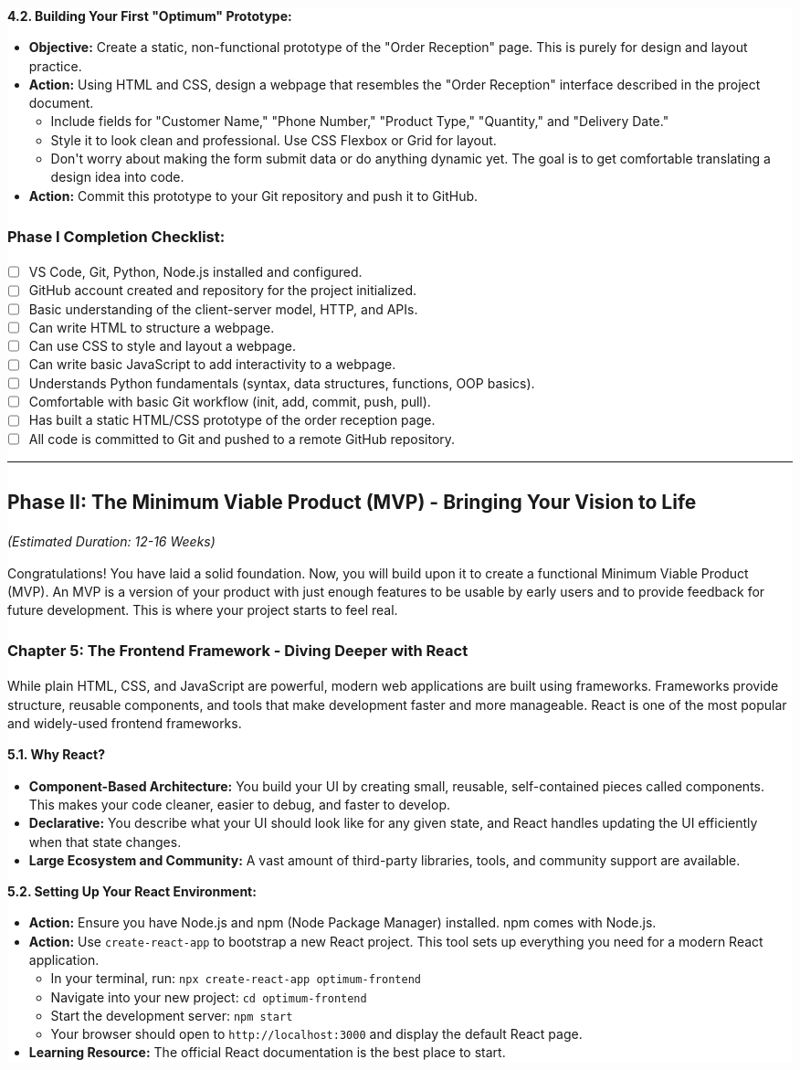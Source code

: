 **4.2. Building Your First "Optimum" Prototype:**
*   **Objective:** Create a static, non-functional prototype of the "Order Reception" page. This is purely for design and layout practice.
*   **Action:** Using HTML and CSS, design a webpage that resembles the "Order Reception" interface described in the project document.
    *   Include fields for "Customer Name," "Phone Number," "Product Type," "Quantity," and "Delivery Date."
    *   Style it to look clean and professional. Use CSS Flexbox or Grid for layout.
    *   Don't worry about making the form submit data or do anything dynamic yet. The goal is to get comfortable translating a design idea into code.
*   **Action:** Commit this prototype to your Git repository and push it to GitHub.

### **Phase I Completion Checklist:**

*   [ ] VS Code, Git, Python, Node.js installed and configured.
*   [ ] GitHub account created and repository for the project initialized.
*   [ ] Basic understanding of the client-server model, HTTP, and APIs.
*   [ ] Can write HTML to structure a webpage.
*   [ ] Can use CSS to style and layout a webpage.
*   [ ] Can write basic JavaScript to add interactivity to a webpage.
*   [ ] Understands Python fundamentals (syntax, data structures, functions, OOP basics).
*   [ ] Comfortable with basic Git workflow (init, add, commit, push, pull).
*   [ ] Has built a static HTML/CSS prototype of the order reception page.
*   [ ] All code is committed to Git and pushed to a remote GitHub repository.

---

## **Phase II: The Minimum Viable Product (MVP) - Bringing Your Vision to Life**
*(Estimated Duration: 12-16 Weeks)*

Congratulations! You have laid a solid foundation. Now, you will build upon it to create a functional Minimum Viable Product (MVP). An MVP is a version of your product with just enough features to be usable by early users and to provide feedback for future development. This is where your project starts to feel real.

### **Chapter 5: The Frontend Framework - Diving Deeper with React**

While plain HTML, CSS, and JavaScript are powerful, modern web applications are built using frameworks. Frameworks provide structure, reusable components, and tools that make development faster and more manageable. React is one of the most popular and widely-used frontend frameworks.

**5.1. Why React?**
*   **Component-Based Architecture:** You build your UI by creating small, reusable, self-contained pieces called components. This makes your code cleaner, easier to debug, and faster to develop.
*   **Declarative:** You describe what your UI should look like for any given state, and React handles updating the UI efficiently when that state changes.
*   **Large Ecosystem and Community:** A vast amount of third-party libraries, tools, and community support are available.

**5.2. Setting Up Your React Environment:**
*   **Action:** Ensure you have Node.js and npm (Node Package Manager) installed. npm comes with Node.js.
*   **Action:** Use `create-react-app` to bootstrap a new React project. This tool sets up everything you need for a modern React application.
    *   In your terminal, run: `npx create-react-app optimum-frontend`
    *   Navigate into your new project: `cd optimum-frontend`
    *   Start the development server: `npm start`
    *   Your browser should open to `http://localhost:3000` and display the default React page.
*   **Learning Resource:** The official React documentation is the best place to start.
